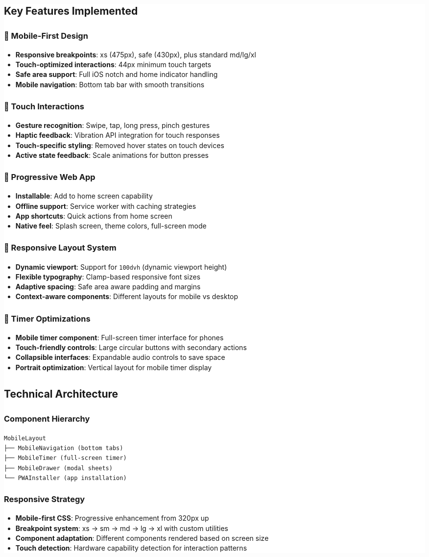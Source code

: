 ## Key Features Implemented

### 📱 Mobile-First Design
- **Responsive breakpoints**: xs (475px), safe (430px), plus standard md/lg/xl
- **Touch-optimized interactions**: 44px minimum touch targets
- **Safe area support**: Full iOS notch and home indicator handling
- **Mobile navigation**: Bottom tab bar with smooth transitions

### 🎨 Touch Interactions
- **Gesture recognition**: Swipe, tap, long press, pinch gestures
- **Haptic feedback**: Vibration API integration for touch responses
- **Touch-specific styling**: Removed hover states on touch devices
- **Active state feedback**: Scale animations for button presses

### 🚀 Progressive Web App
- **Installable**: Add to home screen capability
- **Offline support**: Service worker with caching strategies
- **App shortcuts**: Quick actions from home screen
- **Native feel**: Splash screen, theme colors, full-screen mode

### 📐 Responsive Layout System
- **Dynamic viewport**: Support for `100dvh` (dynamic viewport height)
- **Flexible typography**: Clamp-based responsive font sizes
- **Adaptive spacing**: Safe area aware padding and margins
- **Context-aware components**: Different layouts for mobile vs desktop

### 🎯 Timer Optimizations
- **Mobile timer component**: Full-screen timer interface for phones
- **Touch-friendly controls**: Large circular buttons with secondary actions
- **Collapsible interfaces**: Expandable audio controls to save space
- **Portrait optimization**: Vertical layout for mobile timer display

## Technical Architecture

### Component Hierarchy
```
MobileLayout
├── MobileNavigation (bottom tabs)
├── MobileTimer (full-screen timer)
├── MobileDrawer (modal sheets)
└── PWAInstaller (app installation)
```

### Responsive Strategy
- **Mobile-first CSS**: Progressive enhancement from 320px up
- **Breakpoint system**: xs → sm → md → lg → xl with custom utilities
- **Component adaptation**: Different components rendered based on screen size
- **Touch detection**: Hardware capability detection for interaction patterns

